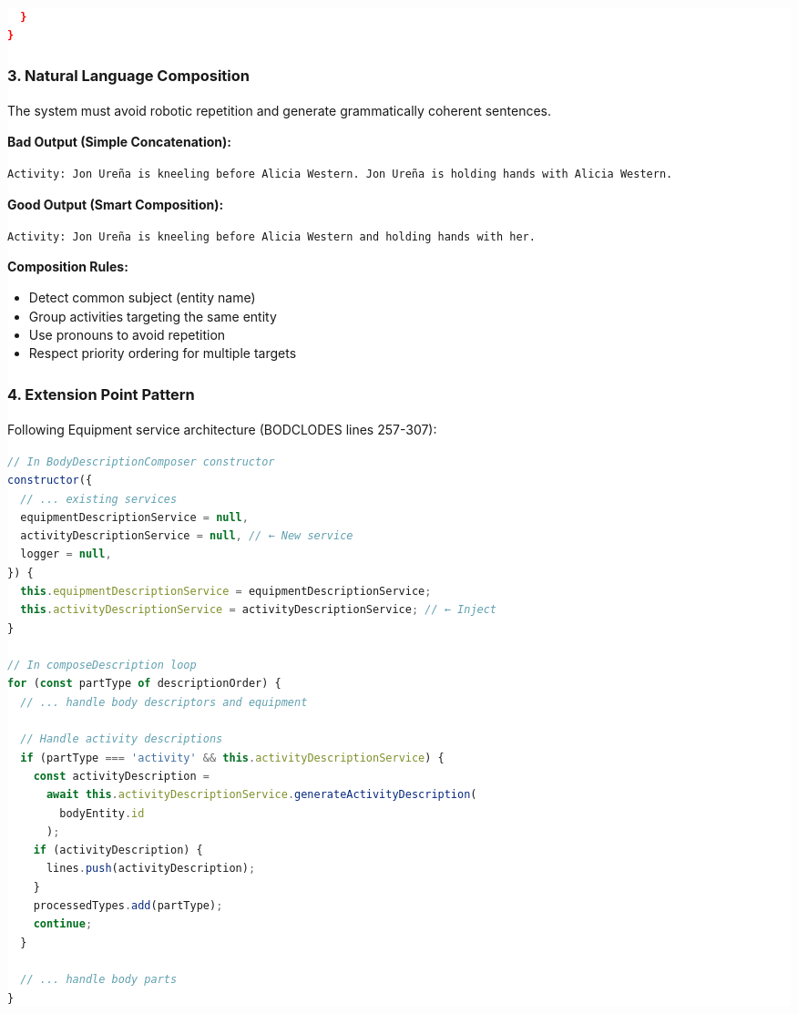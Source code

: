 ```json
  }
}
```

### 3. Natural Language Composition

The system must avoid robotic repetition and generate grammatically coherent sentences.

**Bad Output (Simple Concatenation):**
```
Activity: Jon Ureña is kneeling before Alicia Western. Jon Ureña is holding hands with Alicia Western.
```

**Good Output (Smart Composition):**
```
Activity: Jon Ureña is kneeling before Alicia Western and holding hands with her.
```

**Composition Rules:**
- Detect common subject (entity name)
- Group activities targeting the same entity
- Use pronouns to avoid repetition
- Respect priority ordering for multiple targets

### 4. Extension Point Pattern

Following Equipment service architecture (BODCLODES lines 257-307):

```javascript
// In BodyDescriptionComposer constructor
constructor({
  // ... existing services
  equipmentDescriptionService = null,
  activityDescriptionService = null, // ← New service
  logger = null,
}) {
  this.equipmentDescriptionService = equipmentDescriptionService;
  this.activityDescriptionService = activityDescriptionService; // ← Inject
}

// In composeDescription loop
for (const partType of descriptionOrder) {
  // ... handle body descriptors and equipment

  // Handle activity descriptions
  if (partType === 'activity' && this.activityDescriptionService) {
    const activityDescription =
      await this.activityDescriptionService.generateActivityDescription(
        bodyEntity.id
      );
    if (activityDescription) {
      lines.push(activityDescription);
    }
    processedTypes.add(partType);
    continue;
  }

  // ... handle body parts
}
```
